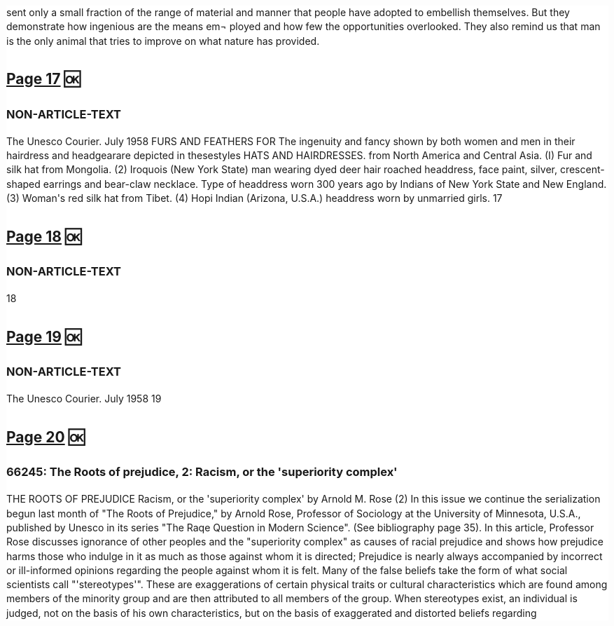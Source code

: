 sent only a small fraction of the
range of material and manner that
people have adopted to embellish
themselves. But they demonstrate
how ingenious are the means em¬
ployed and how few the opportunities
overlooked. They also remind us
that man is the only animal that
tries to improve on what nature has
provided.
## [Page 17](https://demo.humlab.umu.se/courier/066244engo.pdf#page=17) 🆗
### NON-ARTICLE-TEXT
The Unesco Courier. July 1958
FURS AND FEATHERS FOR The ingenuity and fancy shown by both women and men in their hairdress and headgearare depicted in thesestyles
HATS AND HAIRDRESSES. from North America and Central Asia. (I) Fur and silk hat from Mongolia. (2) Iroquois (New York State) man
wearing dyed deer hair roached headdress, face paint, silver, crescent-shaped earrings and bear-claw necklace. Type of headdress worn 300 years ago by
Indians of New York State and New England. (3) Woman's red silk hat from Tibet. (4) Hopi Indian (Arizona, U.S.A.) headdress worn by unmarried girls.
17
## [Page 18](https://demo.humlab.umu.se/courier/066244engo.pdf#page=18) 🆗
### NON-ARTICLE-TEXT
18
## [Page 19](https://demo.humlab.umu.se/courier/066244engo.pdf#page=19) 🆗
### NON-ARTICLE-TEXT
The Unesco Courier. July 1958
19
## [Page 20](https://demo.humlab.umu.se/courier/066244engo.pdf#page=20) 🆗
### 66245: The Roots of prejudice, 2: Racism, or the 'superiority complex'
THE ROOTS OF PREJUDICE
Racism, or the 'superiority complex'
by Arnold M. Rose
(2)
In this issue we continue the serialization begun last month of "The Roots of Prejudice,"
by Arnold Rose, Professor of Sociology at the University of Minnesota, U.S.A.,
published by Unesco in its series "The Raqe Question in Modern Science". (See
bibliography page 35). In this article, Professor Rose discusses ignorance of other
peoples and the "superiority complex" as causes of racial prejudice and shows how
prejudice harms those who indulge in it as much as those against whom it is directed;
Prejudice is nearly always accompanied by incorrect or
ill-informed opinions regarding the people against
whom it is felt. Many of the false beliefs take the
form of what social scientists call "'stereotypes'". These
are exaggerations of certain physical traits or cultural
characteristics which are found among members of the
minority group and are then attributed to all members of
the group. When stereotypes exist, an individual is
judged, not on the basis of his own characteristics, but on
the basis of exaggerated and distorted beliefs regarding